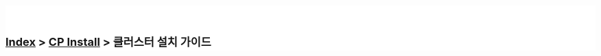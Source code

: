 <br>

[image 001]:images/standalone-v1.2.png

### [Index](https://github.com/PaaS-TA/Guide/blob/master/README.md) > [CP Install](https://github.com/PaaS-TA/paas-ta-container-platform/tree/master/install-guide/Readme.md) > 클러스터 설치 가이드
